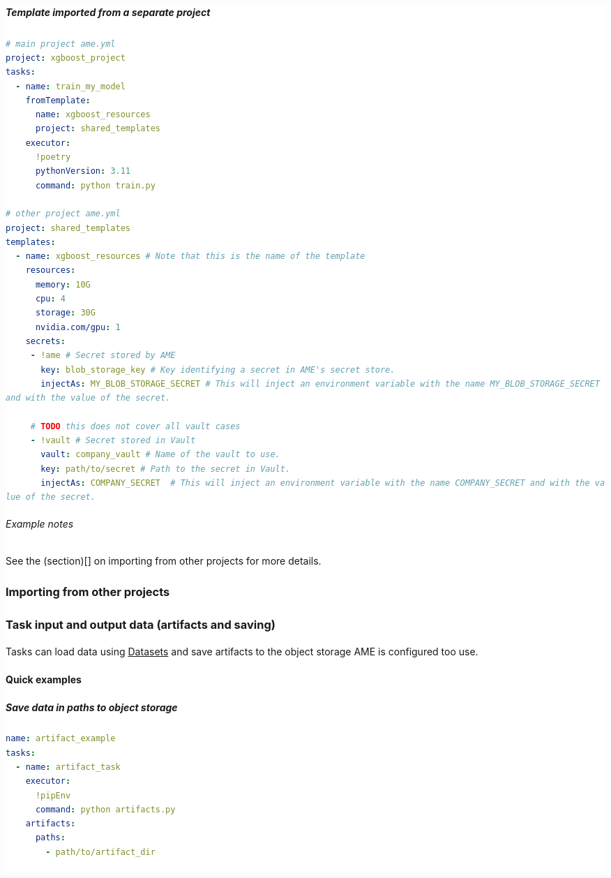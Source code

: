 ##### Template imported from a separate project
```yaml
# main project ame.yml
project: xgboost_project
tasks:
  - name: train_my_model
    fromTemplate: 
      name: xgboost_resources
      project: shared_templates
    executor:
      !poetry
      pythonVersion: 3.11
      command: python train.py

# other project ame.yml
project: shared_templates
templates:
  - name: xgboost_resources # Note that this is the name of the template
    resources:
      memory: 10G 
      cpu: 4 
      storage: 30G 
      nvidia.com/gpu: 1 
    secrets:
     - !ame # Secret stored by AME
       key: blob_storage_key # Key identifying a secret in AME's secret store.
       injectAs: MY_BLOB_STORAGE_SECRET # This will inject an environment variable with the name MY_BLOB_STORAGE_SECRET and with the value of the secret.

     # TODO this does not cover all vault cases
     - !vault # Secret stored in Vault
       vault: company_vault # Name of the vault to use.
       key: path/to/secret # Path to the secret in Vault.
       injectAs: COMPANY_SECRET  # This will inject an environment variable with the name COMPANY_SECRET and with the value of the secret.
```
###### Example notes

See the (section)[] on importing from other projects for more details.

### Importing from other projects

### Task input and output data (artifacts and saving)

Tasks can load data using [Datasets](todo) and save artifacts to the object storage AME is configured too use.

#### Quick examples

##### Save data in paths to object storage
 
```yaml
name: artifact_example
tasks:
  - name: artifact_task
    executor:
      !pipEnv
      command: python artifacts.py
    artifacts:
      paths:
        - path/to/artifact_dir
            
```
